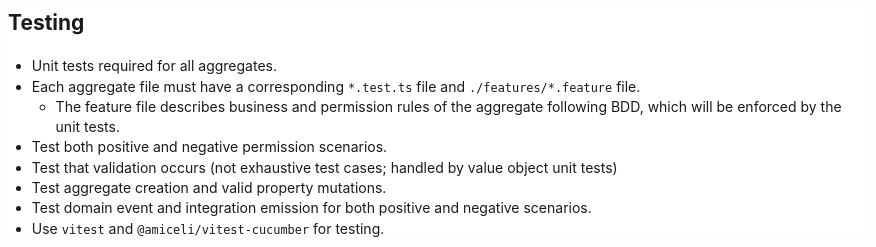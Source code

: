 

## Testing
- Unit tests required for all aggregates.
- Each aggregate file must have a corresponding `*.test.ts` file and `./features/*.feature` file.
    - The feature file describes business and permission rules of the aggregate following BDD, which will be enforced by the unit tests.
- Test both positive and negative permission scenarios.
- Test that validation occurs (not exhaustive test cases; handled by value object unit tests)
- Test aggregate creation and valid property mutations.
- Test domain event and integration emission for both positive and negative scenarios.
- Use `vitest` and `@amiceli/vitest-cucumber` for testing.

